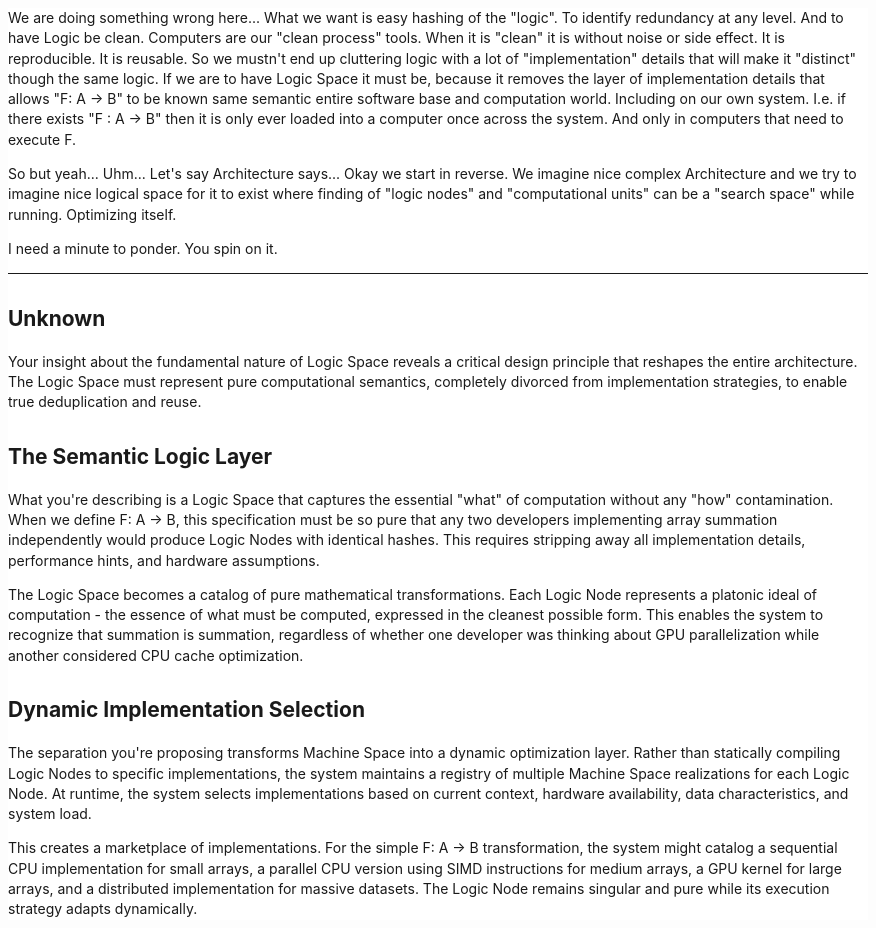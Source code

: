 We are doing something wrong here...
What we want is easy hashing of the "logic". To identify redundancy at any level.
And to have Logic be clean. Computers are our "clean process" tools.
When it is "clean" it is without noise or side effect. It is reproducible. It is reusable.
So we mustn't end up cluttering logic with a lot of "implementation" details that will make it "distinct" though the same logic.
If we are to have Logic Space it must be, because it removes the layer of implementation details that allows "F: A -> B" to be known same semantic entire software base and computation world. Including on our own system. I.e. if there exists "F : A -> B" then it is only ever loaded into a computer once across the system. And only in computers that need to execute F.

So but yeah... Uhm...
Let's say Architecture says... Okay we start in reverse. We imagine nice complex Architecture and we try to imagine nice logical space for it to exist where finding of "logic nodes" and "computational units" can be a "search space" while running. Optimizing itself.

I need a minute to ponder. You spin on it.

---

## Unknown



Your insight about the fundamental nature of Logic Space reveals a critical design principle that reshapes the entire architecture. The Logic Space must represent pure computational semantics, completely divorced from implementation strategies, to enable true deduplication and reuse.

## The Semantic Logic Layer

What you're describing is a Logic Space that captures the essential "what" of computation without any "how" contamination. When we define F: A → B, this specification must be so pure that any two developers implementing array summation independently would produce Logic Nodes with identical hashes. This requires stripping away all implementation details, performance hints, and hardware assumptions.

The Logic Space becomes a catalog of pure mathematical transformations. Each Logic Node represents a platonic ideal of computation - the essence of what must be computed, expressed in the cleanest possible form. This enables the system to recognize that summation is summation, regardless of whether one developer was thinking about GPU parallelization while another considered CPU cache optimization.

## Dynamic Implementation Selection

The separation you're proposing transforms Machine Space into a dynamic optimization layer. Rather than statically compiling Logic Nodes to specific implementations, the system maintains a registry of multiple Machine Space realizations for each Logic Node. At runtime, the system selects implementations based on current context, hardware availability, data characteristics, and system load.

This creates a marketplace of implementations. For the simple F: A → B transformation, the system might catalog a sequential CPU implementation for small arrays, a parallel CPU version using SIMD instructions for medium arrays, a GPU kernel for large arrays, and a distributed implementation for massive datasets. The Logic Node remains singular and pure while its execution strategy adapts dynamically.
